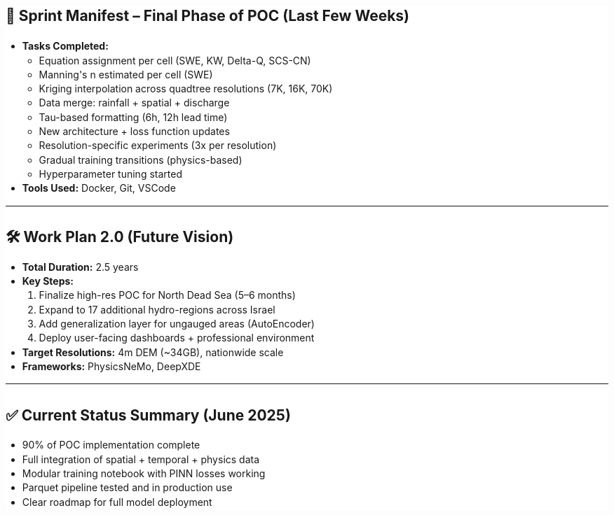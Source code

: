 
## 🧩 Sprint Manifest – Final Phase of POC (Last Few Weeks)

- **Tasks Completed:**
  - Equation assignment per cell (SWE, KW, Delta-Q, SCS-CN)
  - Manning's n estimated per cell (SWE)
  - Kriging interpolation across quadtree resolutions (7K, 16K, 70K)
  - Data merge: rainfall + spatial + discharge
  - Tau-based formatting (6h, 12h lead time)
  - New architecture + loss function updates
  - Resolution-specific experiments (3x per resolution)
  - Gradual training transitions (physics-based)
  - Hyperparameter tuning started
- **Tools Used:** Docker, Git, VSCode

---

## 🛠️ Work Plan 2.0 (Future Vision)

- **Total Duration:** 2.5 years
- **Key Steps:**
  1. Finalize high-res POC for North Dead Sea (5–6 months)
  2. Expand to 17 additional hydro-regions across Israel
  3. Add generalization layer for ungauged areas (AutoEncoder)
  4. Deploy user-facing dashboards + professional environment
- **Target Resolutions:** 4m DEM (~34GB), nationwide scale
- **Frameworks:** PhysicsNeMo, DeepXDE

---

## ✅ Current Status Summary (June 2025)

- 90% of POC implementation complete
- Full integration of spatial + temporal + physics data
- Modular training notebook with PINN losses working
- Parquet pipeline tested and in production use
- Clear roadmap for full model deployment